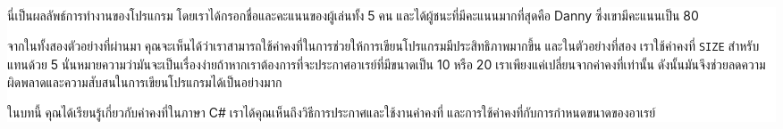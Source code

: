 ```
```
นี่เป็นผลลัพธ์การทำงานของโปรแกรม โดยเราได้กรอกชื่อและคะแนนของผู้เล่นทั้ง 5 คน และได้ผู้ชนะที่มีคะแนนมากที่สุดคือ Danny ซึ่งเขามีคะแนนเป็น 80

จากในทั้งสองตัวอย่างที่ผ่านมา คุณจะเห็นได้ว่าเราสามารถใช้ค่าคงที่ในการช่วยให้การเขียนโปรแกรมมีประสิทธิภาพมากขึ้น และในตัวอย่างที่สอง เราใช้ค่าคงที่ `SIZE` สำหรับแทนด้วย 5 นั่นหมายความว่ามันจะเป็นเรื่องง่ายถ้าหากเราต้องการที่จะประกาศอาเรย์ที่มีขนาดเป็น 10 หรือ 20 เราเพียงแค่เปลี่ยนจากค่าคงที่เท่านั้น ดังนั้นมันจึงช่วยลดความผิดพลาดและความสับสนในการเขียนโปรแกรมได้เป็นอย่างมาก

ในบทนี้ คุณได้เรียนรู้เกี่ยวกับค่าคงที่ในภาษา C# เราได้คุณเห็นถึงวิธีการประกาศและใช้งานค่าคงที่ และการใช้ค่าคงที่กับการกำหนดขนาดของอาเรย์
